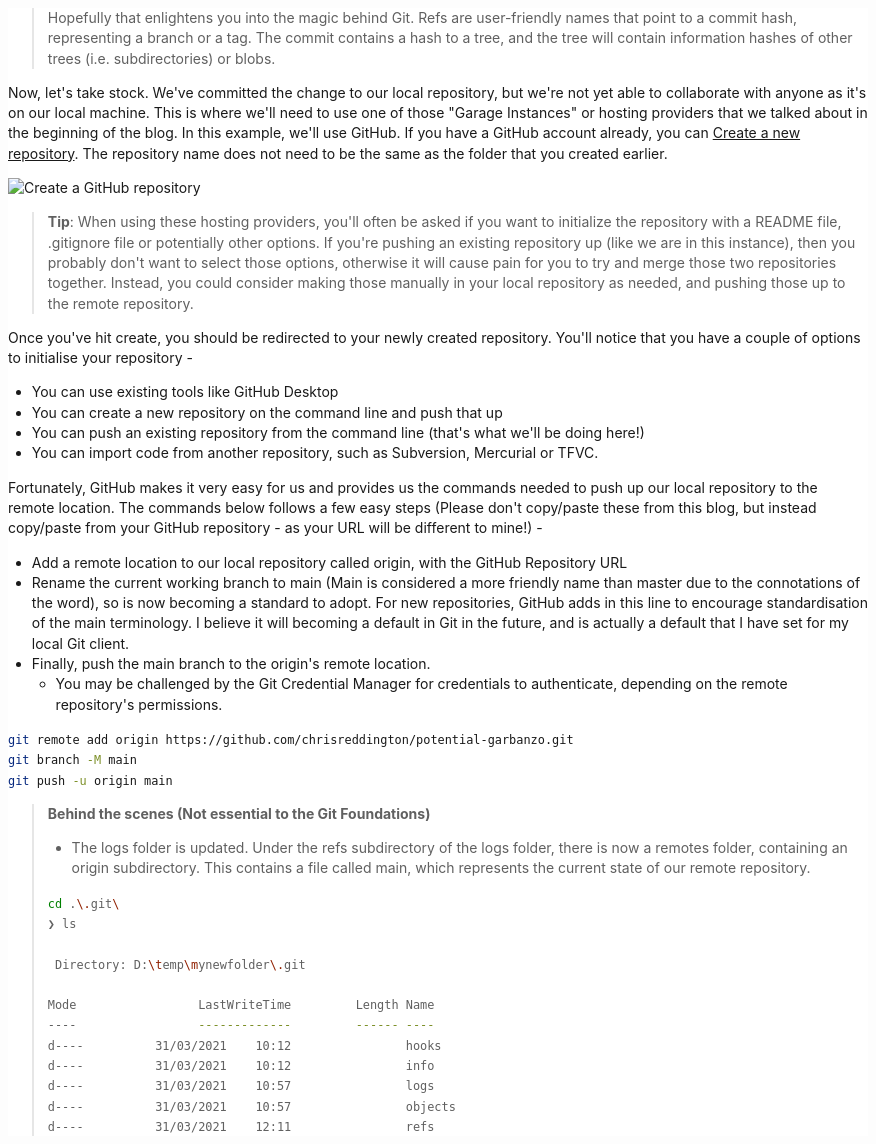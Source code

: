   > Hopefully that enlightens you into the magic behind Git. Refs are user-friendly names that point to a commit hash, representing a branch or a tag. The commit contains a hash to a tree, and the tree will contain information hashes of other trees (i.e. subdirectories) or blobs. 

Now, let's take stock. We've committed the change to our local repository, but we're not yet able to collaborate with anyone as it's on our local machine. This is where we'll need to use one of those "Garage Instances" or hosting providers that we talked about in the beginning of the blog. In this example, we'll use GitHub. If you have a GitHub account already, you can [Create a new repository](https://github.com/new). The repository name does not need to be the same as the folder that you created earlier.

![Create a GitHub repository](/img/blog/git-getting-started-to-advanced/create-github-repo.jpg)
  
  > **Tip**: When using these hosting providers, you'll often be asked if you want to initialize the repository with a README file, .gitignore file or potentially other options. If you're pushing an existing repository up (like we are in this instance), then you probably don't want to select those options, otherwise it will cause pain for you to try and merge those two repositories together. Instead, you could consider making those manually in your local repository as needed, and pushing those up to the remote repository.

Once you've hit create, you should be redirected to your newly created repository. You'll notice that you have a couple of options to initialise your repository - 
  * You can use existing tools like GitHub Desktop
  * You can create a new repository on the command line and push that up
  * You can push an existing repository from the command line (that's what we'll be doing here!)
  * You can import code from another repository, such as Subversion, Mercurial or TFVC.

Fortunately, GitHub makes it very easy for us and provides us the commands needed to push up our local repository to the remote location. The commands below follows a few easy steps (Please don't copy/paste these from this blog, but instead copy/paste from your GitHub repository - as your URL will be different to mine!) -
  * Add a remote location to our local repository called origin, with the GitHub Repository URL
  * Rename the current working branch to main (Main is considered a more friendly name than master due to the connotations of the word), so is now becoming a standard to adopt. For new repositories, GitHub adds in this line to encourage standardisation of the main terminology. I believe it will becoming a default in Git in the future, and is actually a default that I have set for my local Git client.
  * Finally, push the main branch to the origin's remote location.
      * You may be challenged by the Git Credential Manager for credentials to authenticate, depending on the remote repository's permissions.

```bash
git remote add origin https://github.com/chrisreddington/potential-garbanzo.git
git branch -M main
git push -u origin main
```

  > **Behind the scenes (Not essential to the Git Foundations)**
  > 
> * The logs folder is updated. Under the refs subdirectory of the logs folder, there is now a remotes folder, containing an origin subdirectory. This contains a file called main, which represents the current state of our remote repository.
  >
  > ```bash
  > cd .\.git\
  > ❯ ls
  >
  >  Directory: D:\temp\mynewfolder\.git
  >
  > Mode                 LastWriteTime         Length Name
  > ----                 -------------         ------ ----
  > d----          31/03/2021    10:12                hooks
  > d----          31/03/2021    10:12                info
  > d----          31/03/2021    10:57                logs
  > d----          31/03/2021    10:57                objects
  > d----          31/03/2021    12:11                refs